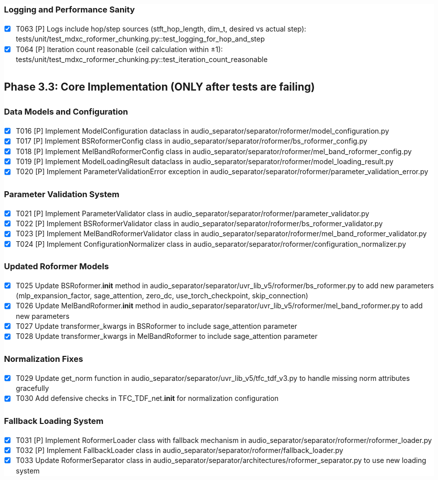 ### Logging and Performance Sanity
- [x] T063 [P] Logs include hop/step sources (stft_hop_length, dim_t, desired vs actual step): tests/unit/test_mdxc_roformer_chunking.py::test_logging_for_hop_and_step
- [x] T064 [P] Iteration count reasonable (ceil calculation within ±1): tests/unit/test_mdxc_roformer_chunking.py::test_iteration_count_reasonable

## Phase 3.3: Core Implementation (ONLY after tests are failing)

### Data Models and Configuration
- [x] T016 [P] Implement ModelConfiguration dataclass in audio_separator/separator/roformer/model_configuration.py
- [x] T017 [P] Implement BSRoformerConfig class in audio_separator/separator/roformer/bs_roformer_config.py
- [x] T018 [P] Implement MelBandRoformerConfig class in audio_separator/separator/roformer/mel_band_roformer_config.py
- [x] T019 [P] Implement ModelLoadingResult dataclass in audio_separator/separator/roformer/model_loading_result.py
- [x] T020 [P] Implement ParameterValidationError exception in audio_separator/separator/roformer/parameter_validation_error.py

### Parameter Validation System
- [x] T021 [P] Implement ParameterValidator class in audio_separator/separator/roformer/parameter_validator.py
- [x] T022 [P] Implement BSRoformerValidator class in audio_separator/separator/roformer/bs_roformer_validator.py
- [x] T023 [P] Implement MelBandRoformerValidator class in audio_separator/separator/roformer/mel_band_roformer_validator.py
- [x] T024 [P] Implement ConfigurationNormalizer class in audio_separator/separator/roformer/configuration_normalizer.py

### Updated Roformer Models
- [x] T025 Update BSRoformer.__init__ method in audio_separator/separator/uvr_lib_v5/roformer/bs_roformer.py to add new parameters (mlp_expansion_factor, sage_attention, zero_dc, use_torch_checkpoint, skip_connection)
- [x] T026 Update MelBandRoformer.__init__ method in audio_separator/separator/uvr_lib_v5/roformer/mel_band_roformer.py to add new parameters
- [x] T027 Update transformer_kwargs in BSRoformer to include sage_attention parameter
- [x] T028 Update transformer_kwargs in MelBandRoformer to include sage_attention parameter

### Normalization Fixes
- [x] T029 Update get_norm function in audio_separator/separator/uvr_lib_v5/tfc_tdf_v3.py to handle missing norm attributes gracefully
- [x] T030 Add defensive checks in TFC_TDF_net.__init__ for normalization configuration

### Fallback Loading System
- [x] T031 [P] Implement RoformerLoader class with fallback mechanism in audio_separator/separator/roformer/roformer_loader.py
- [x] T032 [P] Implement FallbackLoader class in audio_separator/separator/roformer/fallback_loader.py
- [x] T033 Update RoformerSeparator class in audio_separator/separator/architectures/roformer_separator.py to use new loading system

